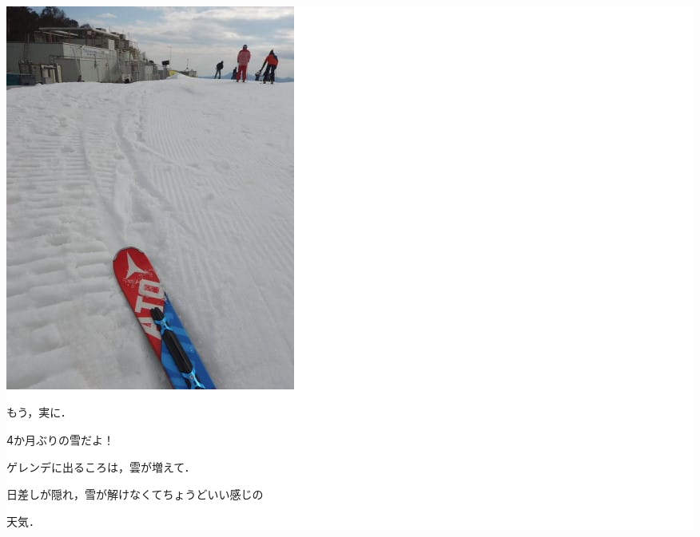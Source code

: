 ![ee6130aff5904550839bc3a68fcf29d4.jpg](images/ee6130aff5904550839bc3a68fcf29d4.jpg)




もう，実に．


4か月ぶりの雪だよ！





ゲレンデに出るころは，雲が増えて．


日差しが隠れ，雪が解けなくてちょうどいい感じの


天気．




